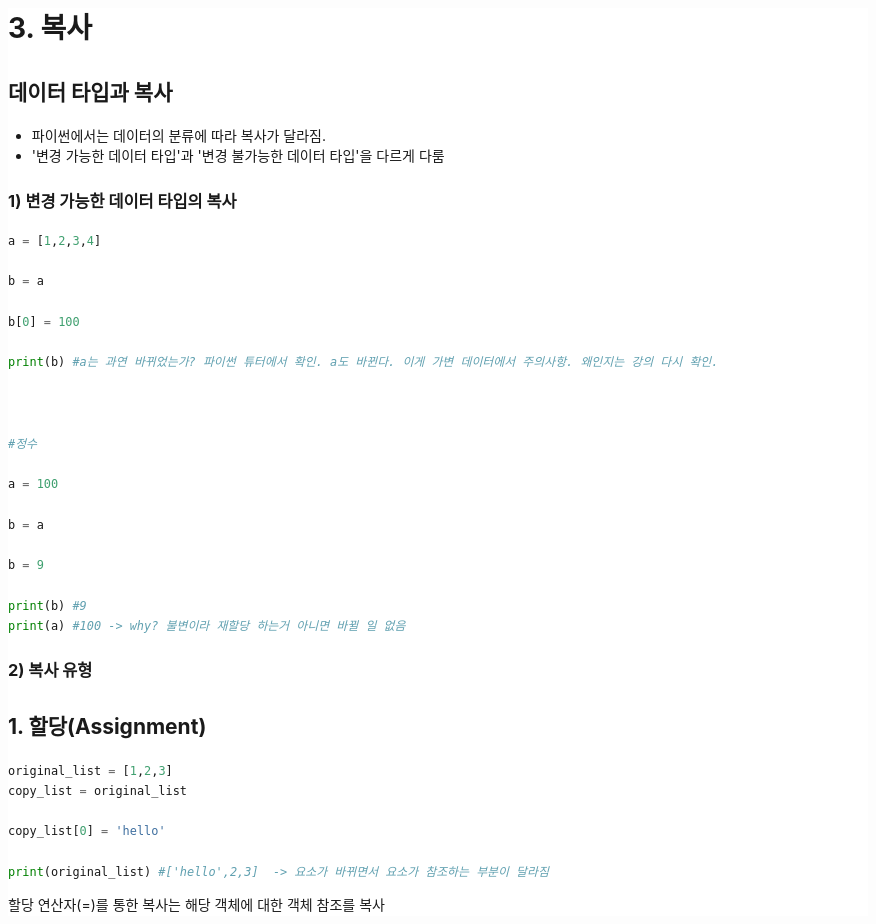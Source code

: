 
# 3. 복사

## 데이터 타입과 복사

- 파이썬에서는 데이터의 분류에 따라 복사가 달라짐.
- '변경 가능한 데이터 타입'과 '변경 불가능한 데이터 타입'을 다르게 다룸

### 1) 변경 가능한 데이터 타입의 복사

```python
a = [1,2,3,4]

b = a

b[0] = 100

print(b) #a는 과연 바뀌었는가? 파이썬 튜터에서 확인. a도 바뀐다. 이게 가변 데이터에서 주의사항. 왜인지는 강의 다시 확인.



#정수

a = 100

b = a

b = 9

print(b) #9
print(a) #100 -> why? 불변이라 재할당 하는거 아니면 바뀔 일 없음


```



### 2) 복사 유형

## 1. 할당(Assignment)

```python
original_list = [1,2,3]
copy_list = original_list

copy_list[0] = 'hello'

print(original_list) #['hello',2,3]  -> 요소가 바뀌면서 요소가 참조하는 부분이 달라짐

```

할당 연산자(=)를 통한 복사는 해당 객체에 대한 객체 참조를 복사
